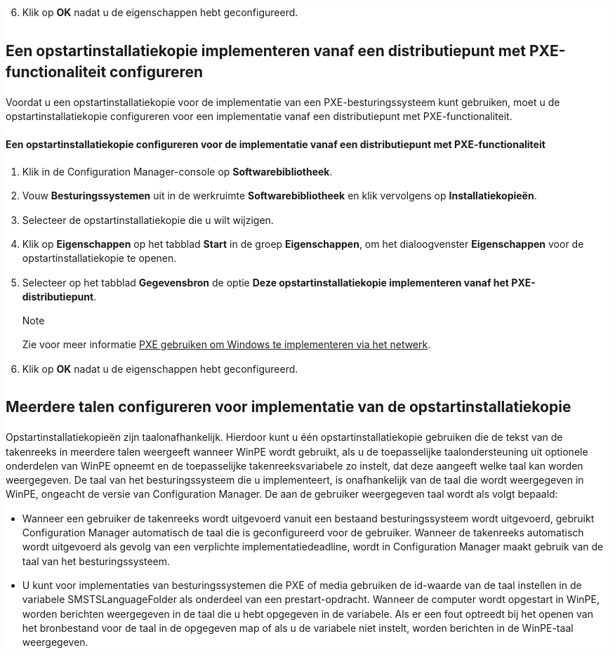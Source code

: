 6.  Klik op **OK** nadat u de eigenschappen hebt geconfigureerd.  

##  <a name="BKMK_BootImagePXE"></a>Een opstartinstallatiekopie implementeren vanaf een distributiepunt met PXE-functionaliteit configureren  
 Voordat u een opstartinstallatiekopie voor de implementatie van een PXE-besturingssysteem kunt gebruiken, moet u de opstartinstallatiekopie configureren voor een implementatie vanaf een distributiepunt met PXE-functionaliteit.  

#### <a name="to-configure-a-boot-image-to-deploy-from-a-pxe-enabled-distribution-point"></a>Een opstartinstallatiekopie configureren voor de implementatie vanaf een distributiepunt met PXE-functionaliteit  

1.  Klik in de Configuration Manager-console op **Softwarebibliotheek**.  

2.  Vouw **Besturingssystemen** uit in de werkruimte **Softwarebibliotheek** en klik vervolgens op **Installatiekopieën**.  

3.  Selecteer de opstartinstallatiekopie die u wilt wijzigen.  

4.  Klik op **Eigenschappen** op het tabblad **Start** in de groep **Eigenschappen**, om het dialoogvenster **Eigenschappen** voor de opstartinstallatiekopie te openen.  

5.  Selecteer op het tabblad **Gegevensbron** de optie **Deze opstartinstallatiekopie implementeren vanaf het PXE-distributiepunt**.  

    > [!NOTE]  
    >  Zie voor meer informatie [PXE gebruiken om Windows te implementeren via het netwerk](../deploy-use/use-pxe-to-deploy-windows-over-the-network.md).  

6.  Klik op **OK** nadat u de eigenschappen hebt geconfigureerd.  

##  <a name="BKMK_BootImageLanguage"></a>Meerdere talen configureren voor implementatie van de opstartinstallatiekopie  
 Opstartinstallatiekopieën zijn taalonafhankelijk. Hierdoor kunt u één opstartinstallatiekopie gebruiken die de tekst van de takenreeks in meerdere talen weergeeft wanneer WinPE wordt gebruikt, als u de toepasselijke taalondersteuning uit optionele onderdelen van WinPE opneemt en de toepasselijke takenreeksvariabele zo instelt, dat deze aangeeft welke taal kan worden weergegeven. De taal van het besturingssysteem die u implementeert, is onafhankelijk van de taal die wordt weergegeven in WinPE, ongeacht de versie van Configuration Manager. De aan de gebruiker weergegeven taal wordt als volgt bepaald:  

-   Wanneer een gebruiker de takenreeks wordt uitgevoerd vanuit een bestaand besturingssysteem wordt uitgevoerd, gebruikt Configuration Manager automatisch de taal die is geconfigureerd voor de gebruiker. Wanneer de takenreeks automatisch wordt uitgevoerd als gevolg van een verplichte implementatiedeadline, wordt in Configuration Manager maakt gebruik van de taal van het besturingssysteem.  

-   U kunt voor implementaties van besturingssystemen die PXE of media gebruiken de id-waarde van de taal instellen in de variabele SMSTSLanguageFolder als onderdeel van een prestart-opdracht. Wanneer de computer wordt opgestart in WinPE, worden berichten weergegeven in de taal die u hebt opgegeven in de variabele. Als er een fout optreedt bij het openen van het bronbestand voor de taal in de opgegeven map of als u de variabele niet instelt, worden berichten in de WinPE-taal weergegeven.  
